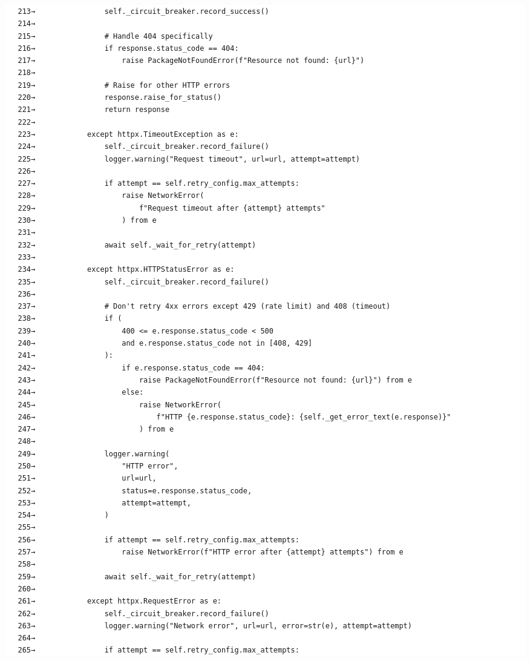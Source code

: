 ```
   213→                self._circuit_breaker.record_success()
   214→
   215→                # Handle 404 specifically
   216→                if response.status_code == 404:
   217→                    raise PackageNotFoundError(f"Resource not found: {url}")
   218→
   219→                # Raise for other HTTP errors
   220→                response.raise_for_status()
   221→                return response
   222→
   223→            except httpx.TimeoutException as e:
   224→                self._circuit_breaker.record_failure()
   225→                logger.warning("Request timeout", url=url, attempt=attempt)
   226→
   227→                if attempt == self.retry_config.max_attempts:
   228→                    raise NetworkError(
   229→                        f"Request timeout after {attempt} attempts"
   230→                    ) from e
   231→
   232→                await self._wait_for_retry(attempt)
   233→
   234→            except httpx.HTTPStatusError as e:
   235→                self._circuit_breaker.record_failure()
   236→
   237→                # Don't retry 4xx errors except 429 (rate limit) and 408 (timeout)
   238→                if (
   239→                    400 <= e.response.status_code < 500
   240→                    and e.response.status_code not in [408, 429]
   241→                ):
   242→                    if e.response.status_code == 404:
   243→                        raise PackageNotFoundError(f"Resource not found: {url}") from e
   244→                    else:
   245→                        raise NetworkError(
   246→                            f"HTTP {e.response.status_code}: {self._get_error_text(e.response)}"
   247→                        ) from e
   248→
   249→                logger.warning(
   250→                    "HTTP error",
   251→                    url=url,
   252→                    status=e.response.status_code,
   253→                    attempt=attempt,
   254→                )
   255→
   256→                if attempt == self.retry_config.max_attempts:
   257→                    raise NetworkError(f"HTTP error after {attempt} attempts") from e
   258→
   259→                await self._wait_for_retry(attempt)
   260→
   261→            except httpx.RequestError as e:
   262→                self._circuit_breaker.record_failure()
   263→                logger.warning("Network error", url=url, error=str(e), attempt=attempt)
   264→
   265→                if attempt == self.retry_config.max_attempts:
```
